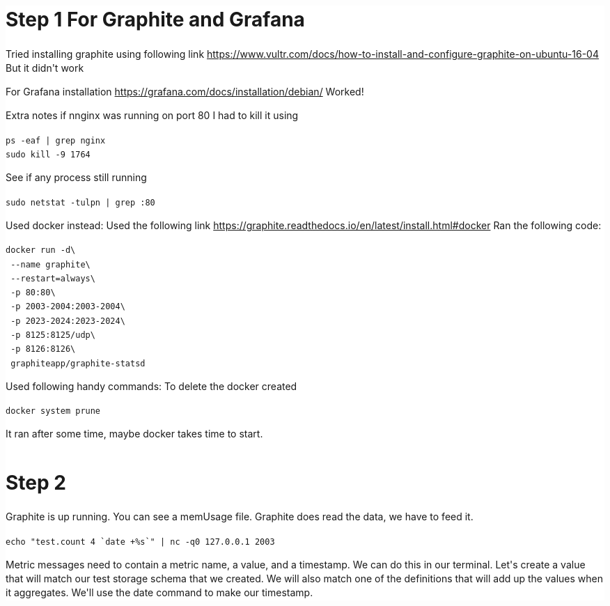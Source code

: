 
# Step 1 For Graphite and Grafana
Tried installing graphite using following link 
https://www.vultr.com/docs/how-to-install-and-configure-graphite-on-ubuntu-16-04
But it didn't work

For Grafana installation
https://grafana.com/docs/installation/debian/
Worked!

Extra notes if nnginx was running on port 80 I had to kill it using
```
ps -eaf | grep nginx
sudo kill -9 1764
```
See if any process still running
```
sudo netstat -tulpn | grep :80
```
Used docker instead:
Used the following link
https://graphite.readthedocs.io/en/latest/install.html#docker
Ran the following code:
```
docker run -d\
 --name graphite\
 --restart=always\
 -p 80:80\
 -p 2003-2004:2003-2004\
 -p 2023-2024:2023-2024\
 -p 8125:8125/udp\
 -p 8126:8126\
 graphiteapp/graphite-statsd
 ```
 Used following handy commands:
 To delete the docker created
 ```
 docker system prune
 ```
 It ran after some time, maybe docker takes time to start.
 
 # Step 2
 Graphite is up running.
 You can see a memUsage file.
 Graphite does read the data, we have to feed it.
 ```
 echo "test.count 4 `date +%s`" | nc -q0 127.0.0.1 2003
 ```
Metric messages need to contain a metric name, a value, and a timestamp. We can do this in our terminal. Let's create a value that will match our test storage schema that we created. We will also match one of the definitions that will add up the values when it aggregates. We'll use the date command to make our timestamp.
